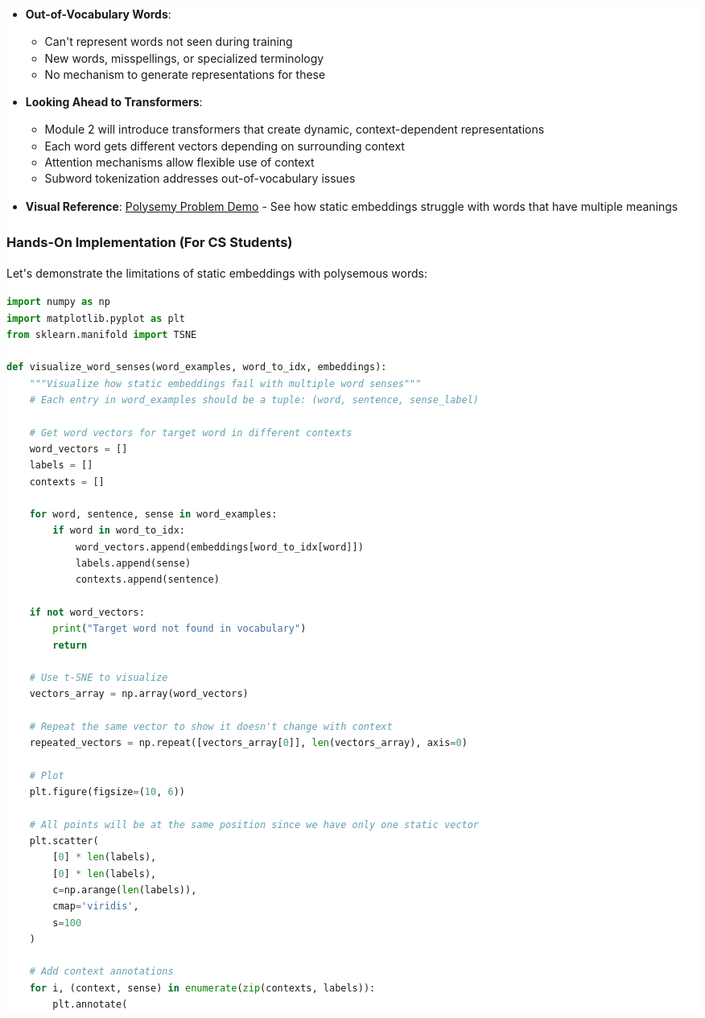 - **Out-of-Vocabulary Words**:
  * Can't represent words not seen during training
  * New words, misspellings, or specialized terminology
  * No mechanism to generate representations for these

- **Looking Ahead to Transformers**:
  * Module 2 will introduce transformers that create dynamic, context-dependent representations
  * Each word gets different vectors depending on surrounding context
  * Attention mechanisms allow flexible use of context
  * Subword tokenization addresses out-of-vocabulary issues

- **Visual Reference**: [Polysemy Problem Demo](https://zzhang-cn.github.io/LLM4LLM/module-1/session-1-5/kp6-polysemy-problem-demo.html) - See how static embeddings struggle with words that have multiple meanings



### Hands-On Implementation (For CS Students)

Let's demonstrate the limitations of static embeddings with polysemous words:

```python
import numpy as np
import matplotlib.pyplot as plt
from sklearn.manifold import TSNE

def visualize_word_senses(word_examples, word_to_idx, embeddings):
    """Visualize how static embeddings fail with multiple word senses"""
    # Each entry in word_examples should be a tuple: (word, sentence, sense_label)
    
    # Get word vectors for target word in different contexts
    word_vectors = []
    labels = []
    contexts = []
    
    for word, sentence, sense in word_examples:
        if word in word_to_idx:
            word_vectors.append(embeddings[word_to_idx[word]])
            labels.append(sense)
            contexts.append(sentence)
    
    if not word_vectors:
        print("Target word not found in vocabulary")
        return
    
    # Use t-SNE to visualize
    vectors_array = np.array(word_vectors)
    
    # Repeat the same vector to show it doesn't change with context
    repeated_vectors = np.repeat([vectors_array[0]], len(vectors_array), axis=0)
    
    # Plot
    plt.figure(figsize=(10, 6))
    
    # All points will be at the same position since we have only one static vector
    plt.scatter(
        [0] * len(labels), 
        [0] * len(labels), 
        c=np.arange(len(labels)),
        cmap='viridis',
        s=100
    )
    
    # Add context annotations
    for i, (context, sense) in enumerate(zip(contexts, labels)):
        plt.annotate(
```